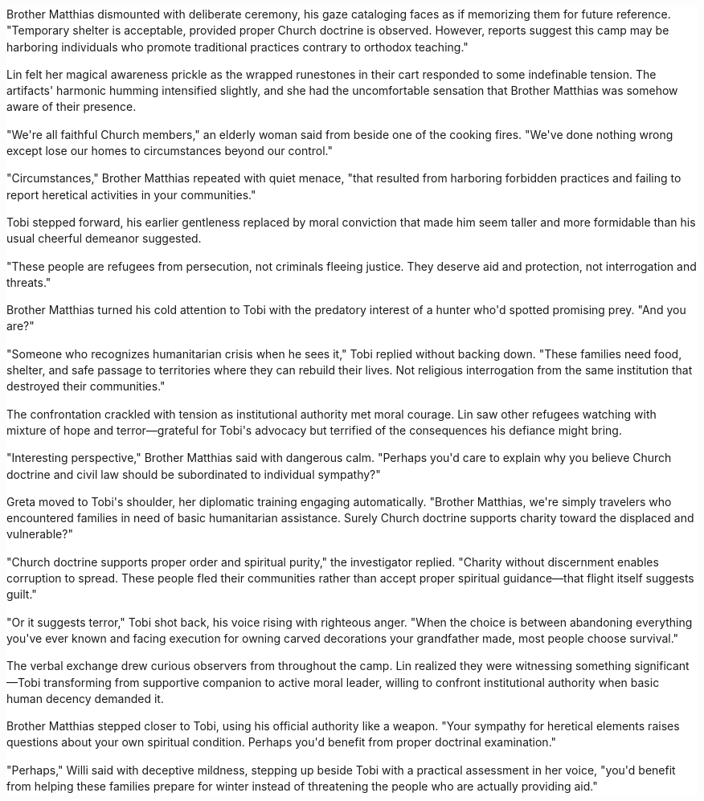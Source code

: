 Brother Matthias dismounted with deliberate ceremony, his gaze cataloging faces as if memorizing them for future reference. "Temporary shelter is acceptable, provided proper Church doctrine is observed. However, reports suggest this camp may be harboring individuals who promote traditional practices contrary to orthodox teaching."

Lin felt her magical awareness prickle as the wrapped runestones in their cart responded to some indefinable tension. The artifacts' harmonic humming intensified slightly, and she had the uncomfortable sensation that Brother Matthias was somehow aware of their presence.

"We're all faithful Church members," an elderly woman said from beside one of the cooking fires. "We've done nothing wrong except lose our homes to circumstances beyond our control."

"Circumstances," Brother Matthias repeated with quiet menace, "that resulted from harboring forbidden practices and failing to report heretical activities in your communities."

Tobi stepped forward, his earlier gentleness replaced by moral conviction that made him seem taller and more formidable than his usual cheerful demeanor suggested.

"These people are refugees from persecution, not criminals fleeing justice. They deserve aid and protection, not interrogation and threats."

Brother Matthias turned his cold attention to Tobi with the predatory interest of a hunter who'd spotted promising prey. "And you are?"

"Someone who recognizes humanitarian crisis when he sees it," Tobi replied without backing down. "These families need food, shelter, and safe passage to territories where they can rebuild their lives. Not religious interrogation from the same institution that destroyed their communities."

The confrontation crackled with tension as institutional authority met moral courage. Lin saw other refugees watching with mixture of hope and terror—grateful for Tobi's advocacy but terrified of the consequences his defiance might bring.

"Interesting perspective," Brother Matthias said with dangerous calm. "Perhaps you'd care to explain why you believe Church doctrine and civil law should be subordinated to individual sympathy?"

Greta moved to Tobi's shoulder, her diplomatic training engaging automatically. "Brother Matthias, we're simply travelers who encountered families in need of basic humanitarian assistance. Surely Church doctrine supports charity toward the displaced and vulnerable?"

"Church doctrine supports proper order and spiritual purity," the investigator replied. "Charity without discernment enables corruption to spread. These people fled their communities rather than accept proper spiritual guidance—that flight itself suggests guilt."

"Or it suggests terror," Tobi shot back, his voice rising with righteous anger. "When the choice is between abandoning everything you've ever known and facing execution for owning carved decorations your grandfather made, most people choose survival."

The verbal exchange drew curious observers from throughout the camp. Lin realized they were witnessing something significant—Tobi transforming from supportive companion to active moral leader, willing to confront institutional authority when basic human decency demanded it.

Brother Matthias stepped closer to Tobi, using his official authority like a weapon. "Your sympathy for heretical elements raises questions about your own spiritual condition. Perhaps you'd benefit from proper doctrinal examination."

"Perhaps," Willi said with deceptive mildness, stepping up beside Tobi with a practical assessment in her voice, "you'd benefit from helping these families prepare for winter instead of threatening the people who are actually providing aid."

